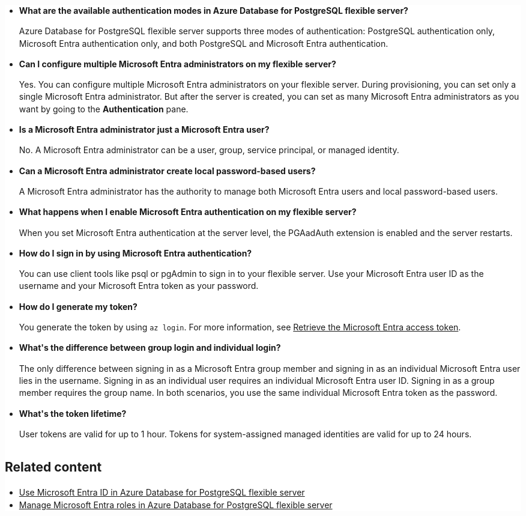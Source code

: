 - **What are the available authentication modes in Azure Database for PostgreSQL flexible server?**

  Azure Database for PostgreSQL flexible server supports three modes of authentication: PostgreSQL authentication only, Microsoft Entra authentication only, and both PostgreSQL and Microsoft Entra authentication.

- **Can I configure multiple Microsoft Entra administrators on my flexible server?**

  Yes. You can configure multiple Microsoft Entra administrators on your flexible server. During provisioning, you can set only a single Microsoft Entra administrator. But after the server is created, you can set as many Microsoft Entra administrators as you want by going to the **Authentication** pane.

- **Is a Microsoft Entra administrator just a Microsoft Entra user?**

  No. A Microsoft Entra administrator can be a user, group, service principal, or managed identity.

- **Can a Microsoft Entra administrator create local password-based users?**

  A Microsoft Entra administrator has the authority to manage both Microsoft Entra users and local password-based users.

- **What happens when I enable Microsoft Entra authentication on my flexible server?**

  When you set Microsoft Entra authentication at the server level, the PGAadAuth extension is enabled and the server restarts.

- **How do I sign in by using Microsoft Entra authentication?**

  You can use client tools like psql or pgAdmin to sign in to your flexible server. Use your Microsoft Entra user ID as the username and your Microsoft Entra token as your password.

- **How do I generate my token?**

  You generate the token by using `az login`. For more information, see [Retrieve the Microsoft Entra access token](how-to-configure-sign-in-azure-ad-authentication.md).

- **What's the difference between group login and individual login?**

  The only difference between signing in as a Microsoft Entra group member and signing in as an individual Microsoft Entra user lies in the username. Signing in as an individual user requires an individual Microsoft Entra user ID. Signing in as a group member requires the group name. In both scenarios, you use the same individual Microsoft Entra token as the password.

- **What's the token lifetime?**

  User tokens are valid for up to 1 hour. Tokens for system-assigned managed identities are valid for up to 24 hours.

## Related content

- [Use Microsoft Entra ID in Azure Database for PostgreSQL flexible server](how-to-configure-sign-in-azure-ad-authentication.md)
- [Manage Microsoft Entra roles in Azure Database for PostgreSQL flexible server](how-to-manage-azure-ad-users.md)
